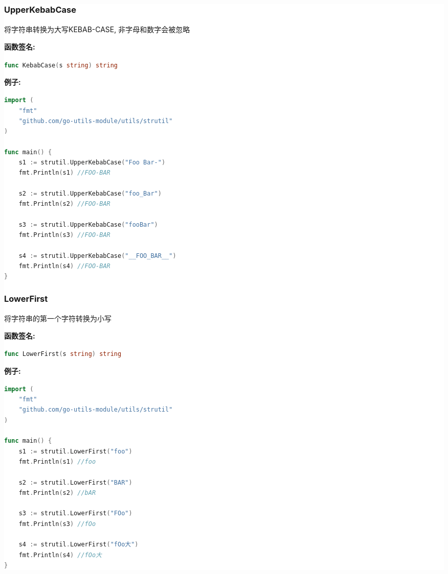 

### <span id="UpperKebabCase">UpperKebabCase</span>
<p>将字符串转换为大写KEBAB-CASE, 非字母和数字会被忽略</p>

<b>函数签名:</b>

```go
func KebabCase(s string) string
```
<b>例子:</b>

```go
import (
	"fmt"
	"github.com/go-utils-module/utils/strutil"
)

func main() {
	s1 := strutil.UpperKebabCase("Foo Bar-")
	fmt.Println(s1) //FOO-BAR

	s2 := strutil.UpperKebabCase("foo_Bar")
	fmt.Println(s2) //FOO-BAR

	s3 := strutil.UpperKebabCase("fooBar")
	fmt.Println(s3) //FOO-BAR

	s4 := strutil.UpperKebabCase("__FOO_BAR__")
	fmt.Println(s4) //FOO-BAR
}
```




### <span id="LowerFirst">LowerFirst</span>
<p>将字符串的第一个字符转换为小写</p>

<b>函数签名:</b>

```go
func LowerFirst(s string) string
```
<b>例子:</b>

```go
import (
	"fmt"
	"github.com/go-utils-module/utils/strutil"
)

func main() {
	s1 := strutil.LowerFirst("foo")
	fmt.Println(s1) //foo

	s2 := strutil.LowerFirst("BAR")
	fmt.Println(s2) //bAR

	s3 := strutil.LowerFirst("FOo")
	fmt.Println(s3) //fOo

	s4 := strutil.LowerFirst("fOo大")
	fmt.Println(s4) //fOo大
}
```
